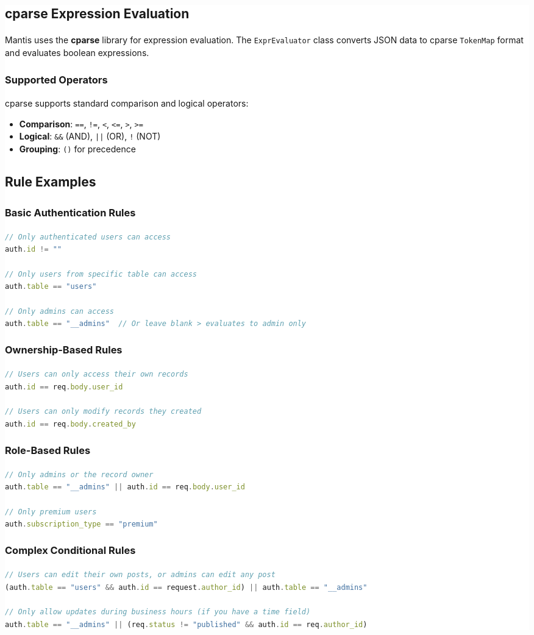 ## cparse Expression Evaluation

Mantis uses the **cparse** library for expression evaluation. The `ExprEvaluator` class converts JSON data to cparse `TokenMap` format and evaluates boolean expressions.

### Supported Operators

cparse supports standard comparison and logical operators:

- **Comparison**: `==`, `!=`, `<`, `<=`, `>`, `>=`
- **Logical**: `&&` (AND), `||` (OR), `!` (NOT)
- **Grouping**: `()` for precedence

## Rule Examples

### Basic Authentication Rules

```javascript
// Only authenticated users can access
auth.id != ""

// Only users from specific table can access
auth.table == "users"

// Only admins can access
auth.table == "__admins"  // Or leave blank > evaluates to admin only
```

### Ownership-Based Rules

```javascript
// Users can only access their own records
auth.id == req.body.user_id

// Users can only modify records they created
auth.id == req.body.created_by
```

### Role-Based Rules

```javascript
// Only admins or the record owner
auth.table == "__admins" || auth.id == req.body.user_id

// Only premium users
auth.subscription_type == "premium"
```

### Complex Conditional Rules

```javascript
// Users can edit their own posts, or admins can edit any post
(auth.table == "users" && auth.id == request.author_id) || auth.table == "__admins"

// Only allow updates during business hours (if you have a time field)
auth.table == "__admins" || (req.status != "published" && auth.id == req.author_id)
```
